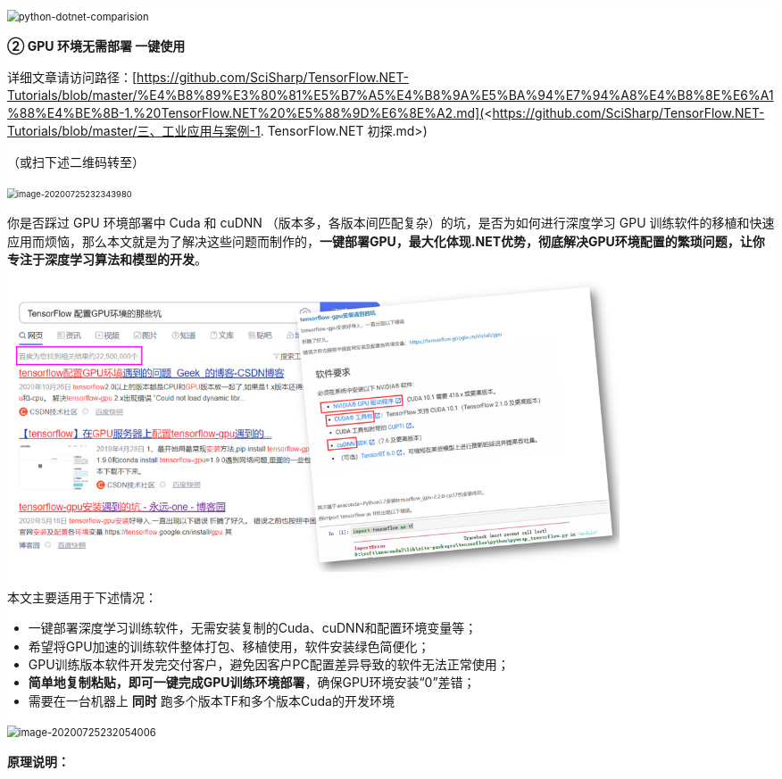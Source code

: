 
<img src="二、TensorFlow.NET API-5. Linear Regression.assets/python-dotnet-comparision.gif" alt="python-dotnet-comparision" style="zoom:80%;" />



**② GPU 环境无需部署 一键使用**

详细文章请访问路径：[https://github.com/SciSharp/TensorFlow.NET-Tutorials/blob/master/%E4%B8%89%E3%80%81%E5%B7%A5%E4%B8%9A%E5%BA%94%E7%94%A8%E4%B8%8E%E6%A1%88%E4%BE%8B-1.%20TensorFlow.NET%20%E5%88%9D%E6%8E%A2.md](<https://github.com/SciSharp/TensorFlow.NET-Tutorials/blob/master/三、工业应用与案例-1. TensorFlow.NET 初探.md>)

（或扫下述二维码转至）

<img src="%E9%99%84%E5%BD%95%EF%BC%9A1.%20TensorFlow.NET%20%E5%9C%A8%E5%B7%A5%E4%B8%9A%E5%BA%94%E7%94%A8%E4%B8%AD%E7%9A%84%E4%BC%98%E5%8A%BF.assets/image-20200725232343980.png" alt="image-20200725232343980" style="zoom:67%;" />



你是否踩过 GPU 环境部署中 Cuda 和 cuDNN （版本多，各版本间匹配复杂）的坑，是否为如何进行深度学习 GPU 训练软件的移植和快速应用而烦恼，那么本文就是为了解决这些问题而制作的，**一键部署GPU，最大化体现.NET优势，彻底解决GPU环境配置的繁琐问题，让你专注于深度学习算法和模型的开发**。

<img src="附录：1. TensorFlow.NET 在工业应用中的优势.assets/image-20210115233358042.png" alt="image-20210115233358042" style="zoom:67%;" />



本文主要适用于下述情况：

- 一键部署深度学习训练软件，无需安装复制的Cuda、cuDNN和配置环境变量等；
- 希望将GPU加速的训练软件整体打包、移植使用，软件安装绿色简便化；
- GPU训练版本软件开发完交付客户，避免因客户PC配置差异导致的软件无法正常使用；
- **简单地复制粘贴，即可一键完成GPU训练环境部署**，确保GPU环境安装“0”差错；
- 需要在一台机器上 **同时** 跑多个版本TF和多个版本Cuda的开发环境

<img src="%E9%99%84%E5%BD%95%EF%BC%9A1.%20TensorFlow.NET%20%E5%9C%A8%E5%B7%A5%E4%B8%9A%E5%BA%94%E7%94%A8%E4%B8%AD%E7%9A%84%E4%BC%98%E5%8A%BF.assets/image-20200725232054006.png" alt="image-20200725232054006" style="zoom:80%;" />

**原理说明：**
